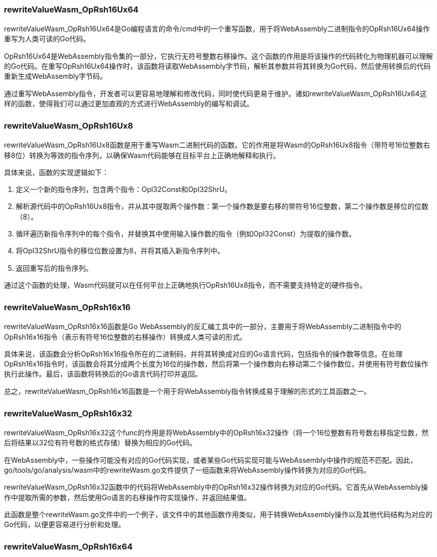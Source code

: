 

### rewriteValueWasm_OpRsh16Ux64

rewriteValueWasm_OpRsh16Ux64是Go编程语言的命令/cmd中的一个重写函数，用于将WebAssembly二进制指令的OpRsh16Ux64操作重写为人类可读的Go代码。

OpRsh16Ux64是WebAssembly指令集的一部分，它执行无符号整数右移操作。这个函数的作用是将该操作的代码转化为物理机器可以理解的Go代码。在重写OpRsh16Ux64操作时，该函数将读取WebAssembly字节码，解析其参数并将其转换为Go代码，然后使用转换后的代码重新生成WebAssembly字节码。

通过重写WebAssembly指令，开发者可以更容易地理解和修改代码，同时使代码更易于维护。诸如rewriteValueWasm_OpRsh16Ux64这样的函数，使得我们可以通过更加直观的方式进行WebAssembly的编写和调试。



### rewriteValueWasm_OpRsh16Ux8

rewriteValueWasm_OpRsh16Ux8函数是用于重写Wasm二进制代码的函数。它的作用是将Wasm的OpRsh16Ux8指令（带符号16位整数右移8位）转换为等效的指令序列，以确保Wasm代码能够在目标平台上正确地解释和执行。

具体来说，函数的实现逻辑如下：

1. 定义一个新的指令序列，包含两个指令：OpI32Const和OpI32ShrU。

2. 解析源代码中的OpRsh16Ux8指令，并从其中提取两个操作数：第一个操作数是要右移的带符号16位整数，第二个操作数是移位的位数（8）。

3. 循环遍历新指令序列中的每个指令，并替换其中使用输入操作数的指令（例如OpI32Const）为提取的操作数。

4. 将OpI32ShrU指令的移位位数设置为8，并将其插入新指令序列中。

5. 返回重写后的指令序列。

通过这个函数的处理，Wasm代码就可以在任何平台上正确地执行OpRsh16Ux8指令，而不需要支持特定的硬件指令。



### rewriteValueWasm_OpRsh16x16

rewriteValueWasm_OpRsh16x16函数是Go WebAssembly的反汇编工具中的一部分，主要用于将WebAssembly二进制指令中的OpRsh16x16指令（表示有符号16位整数的右移操作）转换成人类可读的形式。

具体来说，该函数会分析OpRsh16x16指令所在的二进制码，并将其转换成对应的Go语言代码，包括指令的操作数等信息。在处理OpRsh16x16指令时，该函数会将其分成两个长度为16位的操作数，然后将第一个操作数向右移动第二个操作数位，并使用有符号数位操作执行此操作。最后，该函数将转换后的Go语言代码打印并返回。

总之，rewriteValueWasm_OpRsh16x16函数是一个用于将WebAssembly指令转换成易于理解的形式的工具函数之一。



### rewriteValueWasm_OpRsh16x32

rewriteValueWasm_OpRsh16x32这个func的作用是将WebAssembly中的OpRsh16x32操作（将一个16位整数有符号数右移指定位数，然后将结果以32位有符号数的格式存储）替换为相应的Go代码。

在WebAssembly中，一些操作可能没有对应的Go代码实现，或者某些Go代码实现可能与WebAssembly中操作的规范不匹配。因此，go/tools/go/analysis/wasm中的rewriteWasm.go文件提供了一组函数来将WebAssembly操作转换为对应的Go代码。

rewriteValueWasm_OpRsh16x32函数中的代码将WebAssembly中的OpRsh16x32操作转换为对应的Go代码。它首先从WebAssembly操作中提取所需的参数，然后使用Go语言的右移操作符实现操作，并返回结果值。

此函数是整个rewriteWasm.go文件中的一个例子，该文件中的其他函数作用类似，用于转换WebAssembly操作以及其他代码结构为对应的Go代码，以便更容易进行分析和处理。



### rewriteValueWasm_OpRsh16x64
